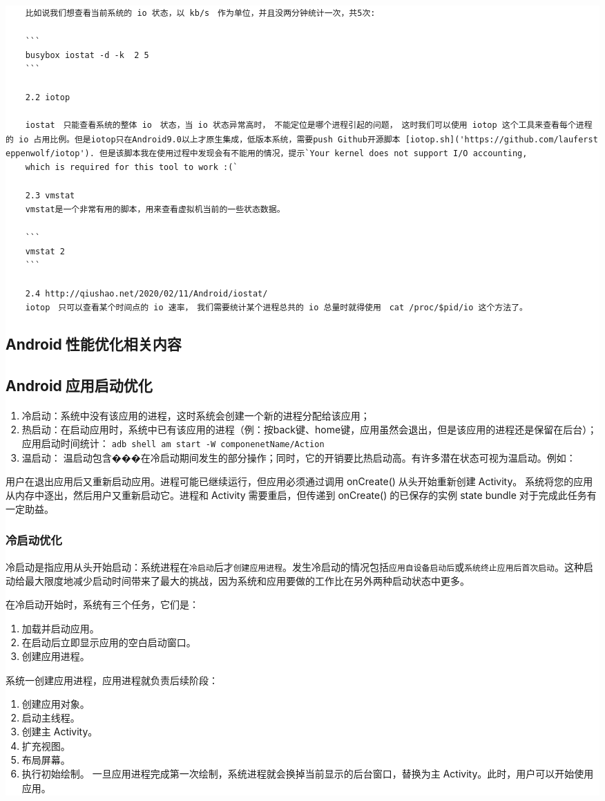 
		比如说我们想查看当前系统的 io 状态，以 kb/s　作为单位，并且没两分钟统计一次，共5次:

		```
		busybox iostat -d -k  2 5
		```

		2.2 iotop

		iostat　只能查看系统的整体 io　状态，当 io 状态异常高时，　不能定位是哪个进程引起的问题，　这时我们可以使用 iotop 这个工具来查看每个进程的 io 占用比例。但是iotop只在Android9.0以上才原生集成，低版本系统，需要push Github开源脚本 [iotop.sh]('https://github.com/laufersteppenwolf/iotop'). 但是该脚本我在使用过程中发现会有不能用的情况，提示`Your kernel does not support I/O accounting,
		which is required for this tool to work :(`
	
		2.3 vmstat
		vmstat是一个非常有用的脚本，用来查看虚拟机当前的一些状态数据。

		```
		vmstat 2
		```

		2.4 http://qiushao.net/2020/02/11/Android/iostat/
		iotop　只可以查看某个时间点的 io 速率，　我们需要统计某个进程总共的 io 总量时就得使用　cat /proc/$pid/io 这个方法了。
## Android 性能优化相关内容

## Android 应用启动优化

1. 冷启动：系统中没有该应用的进程，这时系统会创建一个新的进程分配给该应用；
2. 热启动：在启动应用时，系统中已有该应用的进程（例：按back键、home键，应用虽然会退出，但是该应用的进程还是保留在后台）；
应用启动时间统计：
`adb shell am start -W componenetName/Action`
3. 温启动： 
温启动包含���在冷启动期间发生的部分操作；同时，它的开销要比热启动高。有许多潜在状态可视为温启动。例如：

用户在退出应用后又重新启动应用。进程可能已继续运行，但应用必须通过调用 onCreate() 从头开始重新创建 Activity。
系统将您的应用从内存中逐出，然后用户又重新启动它。进程和 Activity 需要重启，但传递到 onCreate() 的已保存的实例 state bundle 对于完成此任务有一定助益。

### 冷启动优化
冷启动是指应用从头开始启动：系统进程在`冷启动`后才`创建应用进程`。发生冷启动的情况包括`应用自设备启动后`或`系统终止应用后首次启动`。这种启动给最大限度地减少启动时间带来了最大的挑战，因为系统和应用要做的工作比在另外两种启动状态中更多。

在冷启动开始时，系统有三个任务，它们是：

1. 加载并启动应用。
2. 在启动后立即显示应用的空白启动窗口。
3. 创建应用进程。

系统一创建应用进程，应用进程就负责后续阶段：

1. 创建应用对象。
2. 启动主线程。
3. 创建主 Activity。
4. 扩充视图。
5. 布局屏幕。
6. 执行初始绘制。
一旦应用进程完成第一次绘制，系统进程就会换掉当前显示的后台窗口，替换为主 Activity。此时，用户可以开始使用应用。

